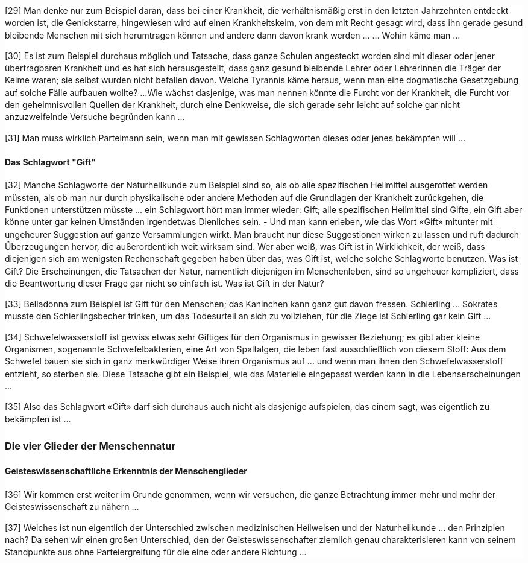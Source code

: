 [29] Man denke nur zum Beispiel daran, dass bei einer Krankheit, die verhältnismäßig erst in den letzten Jahrzehnten entdeckt worden ist, die Genickstarre, hingewiesen wird auf einen Krankheitskeim, von dem mit Recht gesagt wird, dass ihn gerade gesund bleibende Menschen mit sich herumtragen können und andere dann davon krank werden ... ... Wohin käme man ...

[30] Es ist zum Beispiel durchaus möglich und Tatsache, dass ganze Schulen angesteckt worden sind mit dieser oder jener übertragbaren Krankheit und es hat sich herausgestellt, dass ganz gesund bleibende Lehrer oder Lehrerinnen die Träger der Keime waren; sie selbst wurden nicht befallen davon. Welche Tyrannis käme heraus, wenn man eine dogmatische Gesetzgebung auf solche Fälle aufbauen wollte? ...Wie wächst dasjenige, was man nennen könnte die Furcht vor der Krankheit, die Furcht vor den geheimnisvollen Quellen der Krankheit, durch eine Denkweise, die sich gerade sehr leicht auf solche gar nicht anzuzweifelnde Versuche begründen kann ...

[31] Man muss wirklich Parteimann sein, wenn man mit gewissen Schlagworten dieses oder jenes bekämpfen will ...

#### Das Schlagwort "Gift"

[32] Manche Schlagworte der Naturheilkunde zum Beispiel sind so, als ob alle spezifischen Heilmittel ausgerottet werden müssten, als ob man nur durch physikalische oder andere Methoden auf die Grundlagen der Krankheit zurückgehen, die Funktionen unterstützen müsste ... ein Schlagwort hört man immer wieder: Gift; alle spezifischen Heilmittel sind Gifte, ein Gift aber könne unter gar keinen Umständen irgendetwas Dienliches sein. - Und man kann erleben, wie das Wort «Gift» mitunter mit ungeheurer Suggestion auf ganze Versammlungen wirkt. Man braucht nur diese Suggestionen wirken zu lassen und ruft dadurch Überzeugungen hervor, die außerordentlich weit wirksam sind. Wer aber weiß, was Gift ist in Wirklichkeit, der weiß, dass diejenigen sich am wenigsten Rechenschaft gegeben haben über das, was Gift ist, welche solche Schlagworte benutzen. Was ist Gift? Die Erscheinungen, die Tatsachen der Natur, namentlich diejenigen im Menschenleben, sind so ungeheuer kompliziert, dass die Beantwortung dieser Frage gar nicht so einfach ist. Was ist Gift in der Natur?

[33] Belladonna zum Beispiel ist Gift für den Menschen; das Kaninchen kann ganz gut davon fressen. Schierling ... Sokrates musste den Schierlingsbecher trinken, um das Todesurteil an sich zu vollziehen, für die Ziege ist Schierling gar kein Gift ...

[34] Schwefelwasserstoff ist gewiss etwas sehr Giftiges für den Organismus in gewisser Beziehung; es gibt aber kleine Organismen, sogenannte Schwefelbakterien, eine Art von Spaltalgen, die leben fast ausschließlich von diesem Stoff: Aus dem Schwefel bauen sie sich in ganz merkwürdiger Weise ihren Organismus auf ... und wenn man ihnen den Schwefelwasserstoff entzieht, so sterben sie. Diese Tatsache gibt ein Beispiel, wie das Materielle eingepasst werden kann in die Lebenserscheinungen ...

[35] Also das Schlagwort «Gift» darf sich durchaus auch nicht als dasjenige aufspielen, das einem sagt, was eigentlich zu bekämpfen ist ...

### Die vier Glieder der Menschennatur

#### Geisteswissenschaftliche Erkenntnis der Menschenglieder

[36] Wir kommen erst weiter im Grunde genommen, wenn wir versuchen, die ganze Betrachtung immer mehr und mehr der Geisteswissenschaft zu nähern ...

[37] Welches ist nun eigentlich der Unterschied zwischen medizinischen Heilweisen und der Naturheilkunde ... den Prinzipien nach? Da sehen wir einen großen Unterschied, den der Geisteswissenschafter ziemlich genau charakterisieren kann von seinem Standpunkte aus ohne Parteiergreifung für die eine oder andere Richtung ...
